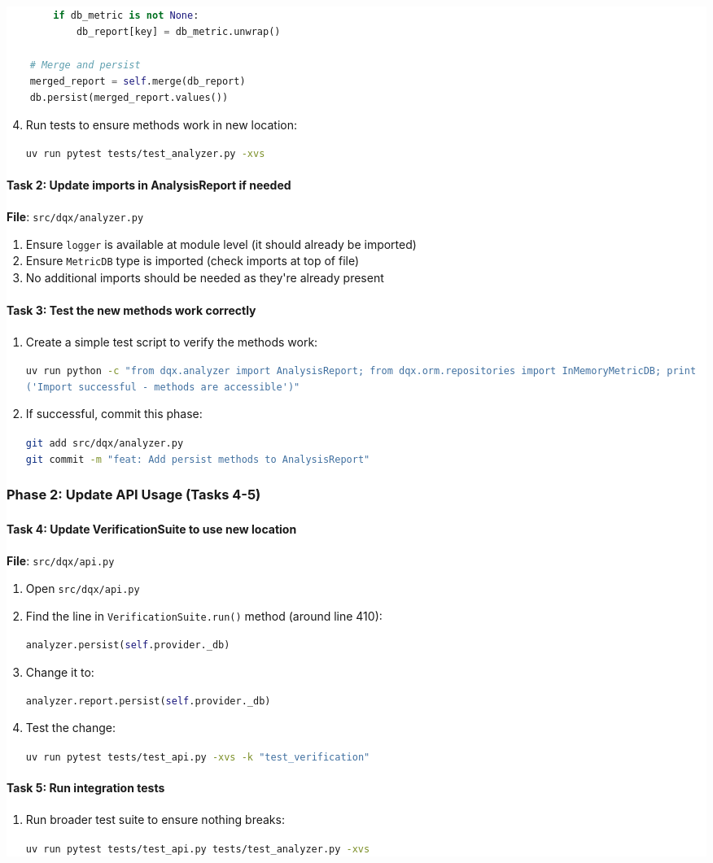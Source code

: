```python
        if db_metric is not None:
            db_report[key] = db_metric.unwrap()

    # Merge and persist
    merged_report = self.merge(db_report)
    db.persist(merged_report.values())
```

4. Run tests to ensure methods work in new location:
   ```bash
   uv run pytest tests/test_analyzer.py -xvs
   ```

#### Task 2: Update imports in AnalysisReport if needed
**File**: `src/dqx/analyzer.py`

1. Ensure `logger` is available at module level (it should already be imported)
2. Ensure `MetricDB` type is imported (check imports at top of file)
3. No additional imports should be needed as they're already present

#### Task 3: Test the new methods work correctly
1. Create a simple test script to verify the methods work:
   ```bash
   uv run python -c "from dqx.analyzer import AnalysisReport; from dqx.orm.repositories import InMemoryMetricDB; print('Import successful - methods are accessible')"
   ```

2. If successful, commit this phase:
   ```bash
   git add src/dqx/analyzer.py
   git commit -m "feat: Add persist methods to AnalysisReport"
   ```

### Phase 2: Update API Usage (Tasks 4-5)

#### Task 4: Update VerificationSuite to use new location
**File**: `src/dqx/api.py`

1. Open `src/dqx/api.py`
2. Find the line in `VerificationSuite.run()` method (around line 410):
   ```python
   analyzer.persist(self.provider._db)
   ```
3. Change it to:
   ```python
   analyzer.report.persist(self.provider._db)
   ```

4. Test the change:
   ```bash
   uv run pytest tests/test_api.py -xvs -k "test_verification"
   ```

#### Task 5: Run integration tests
1. Run broader test suite to ensure nothing breaks:
   ```bash
   uv run pytest tests/test_api.py tests/test_analyzer.py -xvs
   ```
